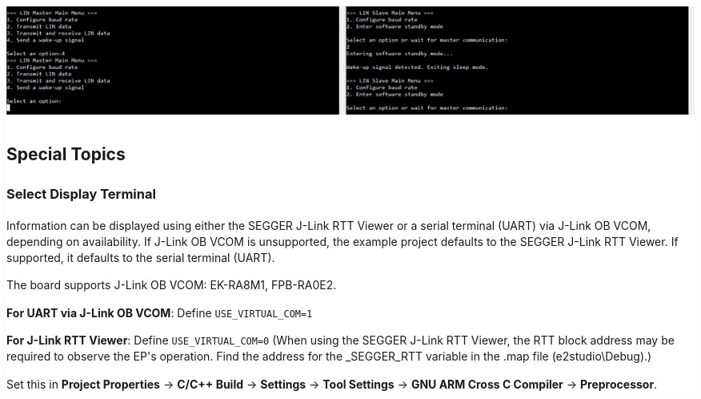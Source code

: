 ![Master reads](images/lin_wakeup.png "Master reads")


## Special Topics ##

### Select Display Terminal

Information can be displayed using either the SEGGER J-Link RTT Viewer or a serial terminal (UART) via J-Link OB VCOM, depending on availability. If J-Link OB VCOM is unsupported, the example project defaults to the SEGGER J-Link RTT Viewer. If supported, it defaults to the serial terminal (UART).

The board supports J-Link OB VCOM: EK-RA8M1, FPB-RA0E2.

**For UART via J-Link OB VCOM**: Define `USE_VIRTUAL_COM=1`

**For J-Link RTT Viewer**: Define `USE_VIRTUAL_COM=0` (When using the SEGGER J-Link RTT Viewer, the RTT block address may be required to observe the EP's operation. Find the address 
    for the _SEGGER_RTT variable in the .map file (e2studio\Debug).)

Set this in **Project Properties** -> **C/C++ Build** -> **Settings** -> **Tool Settings** -> **GNU ARM Cross C Compiler** -> **Preprocessor**.
